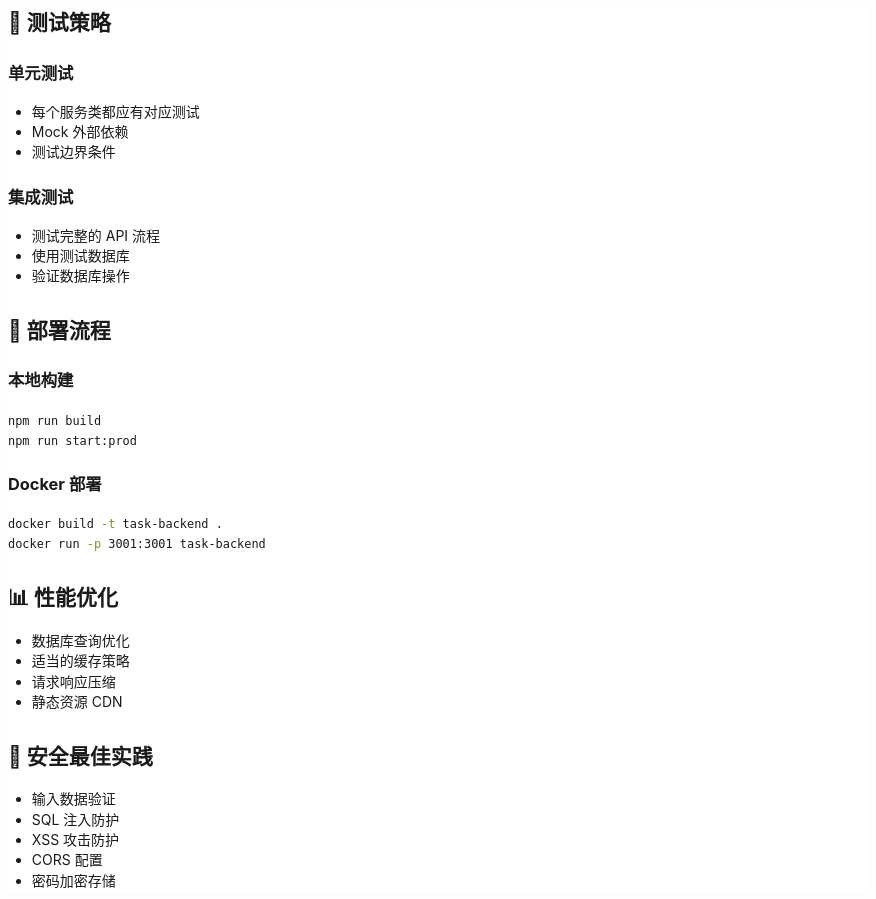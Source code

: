 ## 🧪 测试策略

### 单元测试

- 每个服务类都应有对应测试
- Mock 外部依赖
- 测试边界条件

### 集成测试

- 测试完整的 API 流程
- 使用测试数据库
- 验证数据库操作

## 🚀 部署流程

### 本地构建

```bash
npm run build
npm run start:prod
```

### Docker 部署

```bash
docker build -t task-backend .
docker run -p 3001:3001 task-backend
```

## 📊 性能优化

- 数据库查询优化
- 适当的缓存策略
- 请求响应压缩
- 静态资源 CDN

## 🔐 安全最佳实践

- 输入数据验证
- SQL 注入防护
- XSS 攻击防护
- CORS 配置
- 密码加密存储